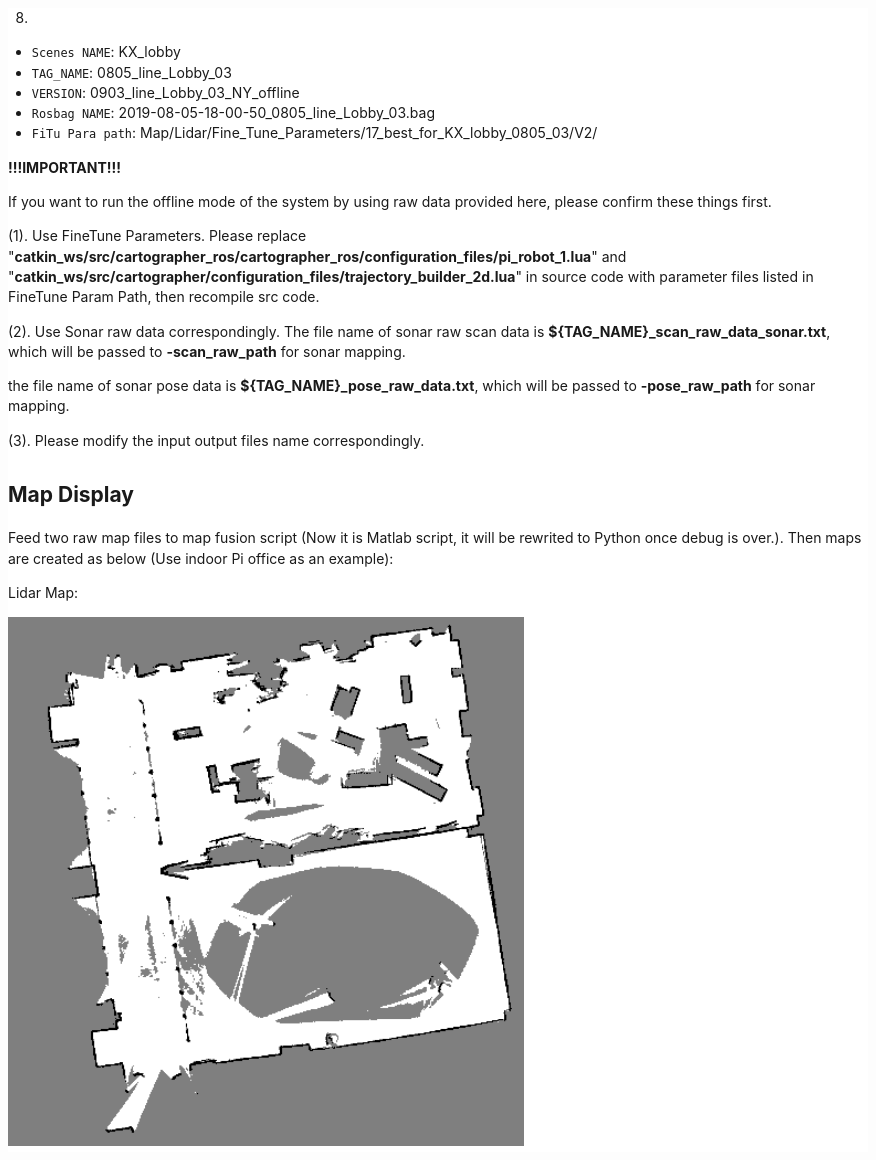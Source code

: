 8.
* `Scenes NAME`:	KX_lobby
* `TAG_NAME`: 		0805_line_Lobby_03
* `VERSION`: 		0903_line_Lobby_03_NY_offline
* `Rosbag NAME`: 	2019-08-05-18-00-50_0805_line_Lobby_03.bag
* `FiTu Para path`:	Map/Lidar/Fine_Tune_Parameters/17_best_for_KX_lobby_0805_03/V2/
</pre>


**!!!IMPORTANT!!!** <br />

If you want to run the offline mode of the system by using raw data provided here, please confirm these things first.

(1). Use FineTune Parameters. Please replace "**catkin_ws/src/cartographer_ros/cartographer_ros/configuration_files/pi_robot_1.lua**" and "**catkin_ws/src/cartographer/configuration_files/trajectory_builder_2d.lua**" in source code with parameter files listed in FineTune Param Path, then recompile src code.

(2). Use Sonar raw data correspondingly. The file name of sonar raw scan data is **${TAG_NAME}_scan_raw_data_sonar.txt**, which will be passed to **-scan_raw_path** for sonar mapping. 

the file name of sonar pose data is **${TAG_NAME}_pose_raw_data.txt**, which will be passed to **-pose_raw_path** for sonar mapping.


(3). Please modify the input output files name correspondingly.




## Map Display
Feed two raw map files to map fusion script (Now it is Matlab script, it will be rewrited to Python once debug is over.). Then maps are created as below (Use indoor Pi office as an example):

Lidar Map:

<img src="docs/0827_SZU_L6F02_08_V4_LJ_offline_lidar_raw.png" width="60%">
